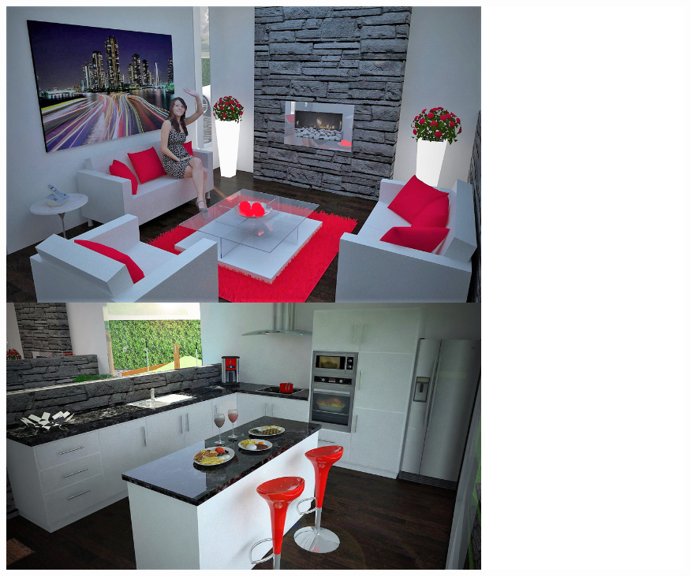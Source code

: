 <img align="center" src="https://raw.githubusercontent.com/danicelistobon/interior_design/master/black_white_house/black_white_3.jpg" width="70%"/>

<img align="center" src="https://raw.githubusercontent.com/danicelistobon/interior_design/master/black_white_house/black_white_4.jpg" width="70%"/>
